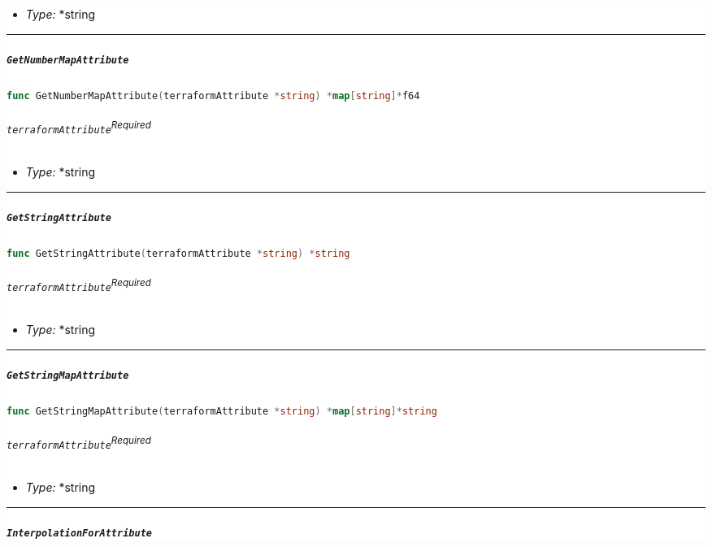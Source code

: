 - *Type:* *string

---

##### `GetNumberMapAttribute` <a name="GetNumberMapAttribute" id="@cdktf/provider-gitlab.dataGitlabGroupHooks.DataGitlabGroupHooks.getNumberMapAttribute"></a>

```go
func GetNumberMapAttribute(terraformAttribute *string) *map[string]*f64
```

###### `terraformAttribute`<sup>Required</sup> <a name="terraformAttribute" id="@cdktf/provider-gitlab.dataGitlabGroupHooks.DataGitlabGroupHooks.getNumberMapAttribute.parameter.terraformAttribute"></a>

- *Type:* *string

---

##### `GetStringAttribute` <a name="GetStringAttribute" id="@cdktf/provider-gitlab.dataGitlabGroupHooks.DataGitlabGroupHooks.getStringAttribute"></a>

```go
func GetStringAttribute(terraformAttribute *string) *string
```

###### `terraformAttribute`<sup>Required</sup> <a name="terraformAttribute" id="@cdktf/provider-gitlab.dataGitlabGroupHooks.DataGitlabGroupHooks.getStringAttribute.parameter.terraformAttribute"></a>

- *Type:* *string

---

##### `GetStringMapAttribute` <a name="GetStringMapAttribute" id="@cdktf/provider-gitlab.dataGitlabGroupHooks.DataGitlabGroupHooks.getStringMapAttribute"></a>

```go
func GetStringMapAttribute(terraformAttribute *string) *map[string]*string
```

###### `terraformAttribute`<sup>Required</sup> <a name="terraformAttribute" id="@cdktf/provider-gitlab.dataGitlabGroupHooks.DataGitlabGroupHooks.getStringMapAttribute.parameter.terraformAttribute"></a>

- *Type:* *string

---

##### `InterpolationForAttribute` <a name="InterpolationForAttribute" id="@cdktf/provider-gitlab.dataGitlabGroupHooks.DataGitlabGroupHooks.interpolationForAttribute"></a>
